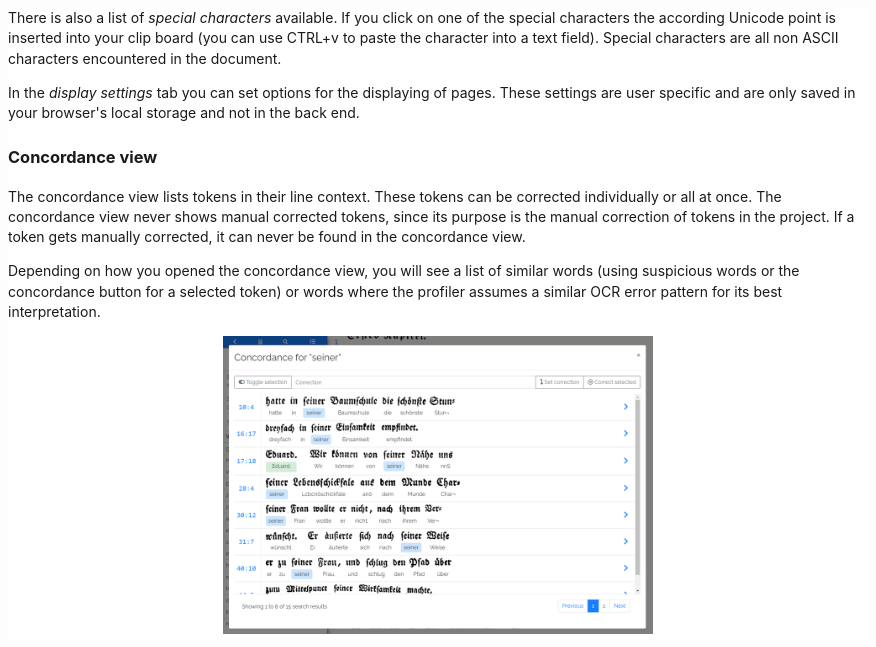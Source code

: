 There is also a list of _special characters_ available.  If you click
on one of the special characters the according Unicode point is
inserted into your clip board (you can use CTRL+v to paste the
character into a text field).  Special characters are all non ASCII
characters encountered in the document.

In the _display settings_ tab you can set options for the displaying
of pages.  These settings are user specific and are only saved in your
browser's local storage and not in the back end.

<a id='concordance-view'></a>
### Concordance view

The concordance view lists tokens in their line context.  These tokens
can be corrected individually or all at once.  The concordance view
never shows manual corrected tokens, since its purpose is the manual
correction of tokens in the project.  If a token gets manually
corrected, it can never be found in the concordance view.

Depending on how you opened the concordance view, you will see a list
of similar words (using suspicious words or the concordance button for
a selected token) or words where the profiler assumes a similar OCR
error pattern for its best interpretation.

<p align="center">
<img width="50%" src="assets/images/doc/concordance_view.png" alt="Concordance view"/>
</p>

